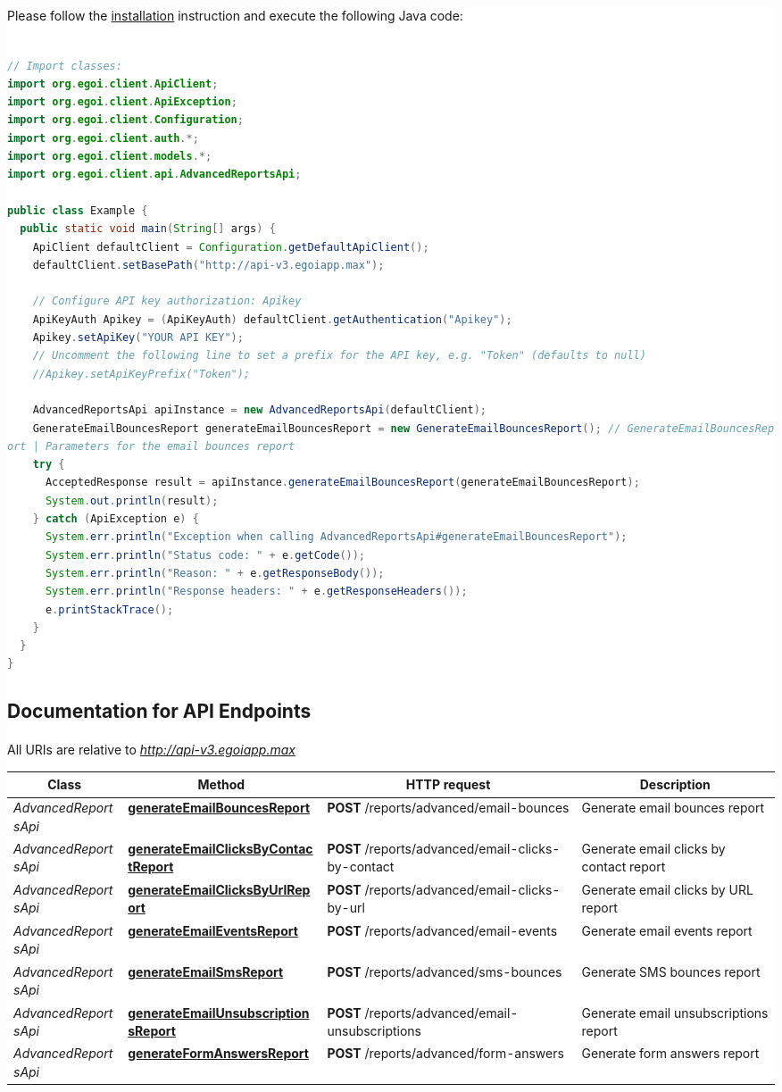Please follow the [installation](#installation) instruction and execute the following Java code:

```java

// Import classes:
import org.egoi.client.ApiClient;
import org.egoi.client.ApiException;
import org.egoi.client.Configuration;
import org.egoi.client.auth.*;
import org.egoi.client.models.*;
import org.egoi.client.api.AdvancedReportsApi;

public class Example {
  public static void main(String[] args) {
    ApiClient defaultClient = Configuration.getDefaultApiClient();
    defaultClient.setBasePath("http://api-v3.egoiapp.max");
    
    // Configure API key authorization: Apikey
    ApiKeyAuth Apikey = (ApiKeyAuth) defaultClient.getAuthentication("Apikey");
    Apikey.setApiKey("YOUR API KEY");
    // Uncomment the following line to set a prefix for the API key, e.g. "Token" (defaults to null)
    //Apikey.setApiKeyPrefix("Token");

    AdvancedReportsApi apiInstance = new AdvancedReportsApi(defaultClient);
    GenerateEmailBouncesReport generateEmailBouncesReport = new GenerateEmailBouncesReport(); // GenerateEmailBouncesReport | Parameters for the email bounces report
    try {
      AcceptedResponse result = apiInstance.generateEmailBouncesReport(generateEmailBouncesReport);
      System.out.println(result);
    } catch (ApiException e) {
      System.err.println("Exception when calling AdvancedReportsApi#generateEmailBouncesReport");
      System.err.println("Status code: " + e.getCode());
      System.err.println("Reason: " + e.getResponseBody());
      System.err.println("Response headers: " + e.getResponseHeaders());
      e.printStackTrace();
    }
  }
}

```

## Documentation for API Endpoints

All URIs are relative to *http://api-v3.egoiapp.max*

Class | Method | HTTP request | Description
------------ | ------------- | ------------- | -------------
*AdvancedReportsApi* | [**generateEmailBouncesReport**](docs/AdvancedReportsApi.md#generateEmailBouncesReport) | **POST** /reports/advanced/email-bounces | Generate email bounces report
*AdvancedReportsApi* | [**generateEmailClicksByContactReport**](docs/AdvancedReportsApi.md#generateEmailClicksByContactReport) | **POST** /reports/advanced/email-clicks-by-contact | Generate email clicks by contact report
*AdvancedReportsApi* | [**generateEmailClicksByUrlReport**](docs/AdvancedReportsApi.md#generateEmailClicksByUrlReport) | **POST** /reports/advanced/email-clicks-by-url | Generate email clicks by URL report
*AdvancedReportsApi* | [**generateEmailEventsReport**](docs/AdvancedReportsApi.md#generateEmailEventsReport) | **POST** /reports/advanced/email-events | Generate email events report
*AdvancedReportsApi* | [**generateEmailSmsReport**](docs/AdvancedReportsApi.md#generateEmailSmsReport) | **POST** /reports/advanced/sms-bounces | Generate SMS bounces report
*AdvancedReportsApi* | [**generateEmailUnsubscriptionsReport**](docs/AdvancedReportsApi.md#generateEmailUnsubscriptionsReport) | **POST** /reports/advanced/email-unsubscriptions | Generate email unsubscriptions report
*AdvancedReportsApi* | [**generateFormAnswersReport**](docs/AdvancedReportsApi.md#generateFormAnswersReport) | **POST** /reports/advanced/form-answers | Generate form answers report
